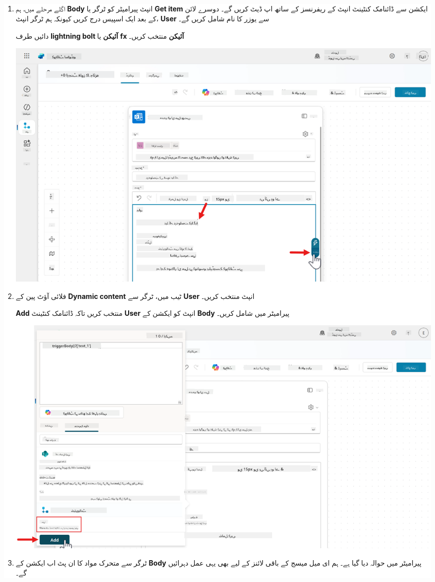 1. اگلے مرحلے میں، ہم **Body** انپٹ پیرامیٹر کو ٹرگر یا **Get item** ایکشن سے ڈائنامک کنٹینٹ انپٹ کے ریفرنسز کے ساتھ اپ ڈیٹ کریں گے۔ دوسرے لائن کے بعد ایک اسپیس درج کریں کیونکہ ہم ٹرگر انپٹ، **User** سے یوزر کا نام شامل کریں گے۔

    دائیں طرف **lightning bolt آئیکن** یا **fx آئیکن** منتخب کریں۔

    ![User انپٹ کو ڈائنامک کنٹینٹ کے طور پر شامل کریں](../../../../../translated_images/9.1_28_AddUserInput.f38d3df648faef75f1985bdcc23db16e197ccb1ddc015210c43bbb2569fcf654.ur.png)

1. فلائی آؤٹ پین کے **Dynamic content** ٹیب میں، ٹرگر سے **User** انپٹ منتخب کریں۔

    **Add** منتخب کریں تاکہ ڈائنامک کنٹینٹ **User** انپٹ کو ایکشن کے **Body** پیرامیٹر میں شامل کریں۔

    ![User انپٹ منتخب کریں](../../../../../translated_images/9.1_29_SelectUserInput.4efc79f52d74fa7ae13132ea13f7d51b3f4aab6413afc41a8354c5e59852b9fc.ur.png)
1. ٹرگر سے متحرک مواد کا ان پٹ اب ایکشن کے **Body** پیرامیٹر میں حوالہ دیا گیا ہے۔ ہم ای میل میسج کے باقی لائنز کے لیے بھی یہی عمل دہرائیں گے۔
